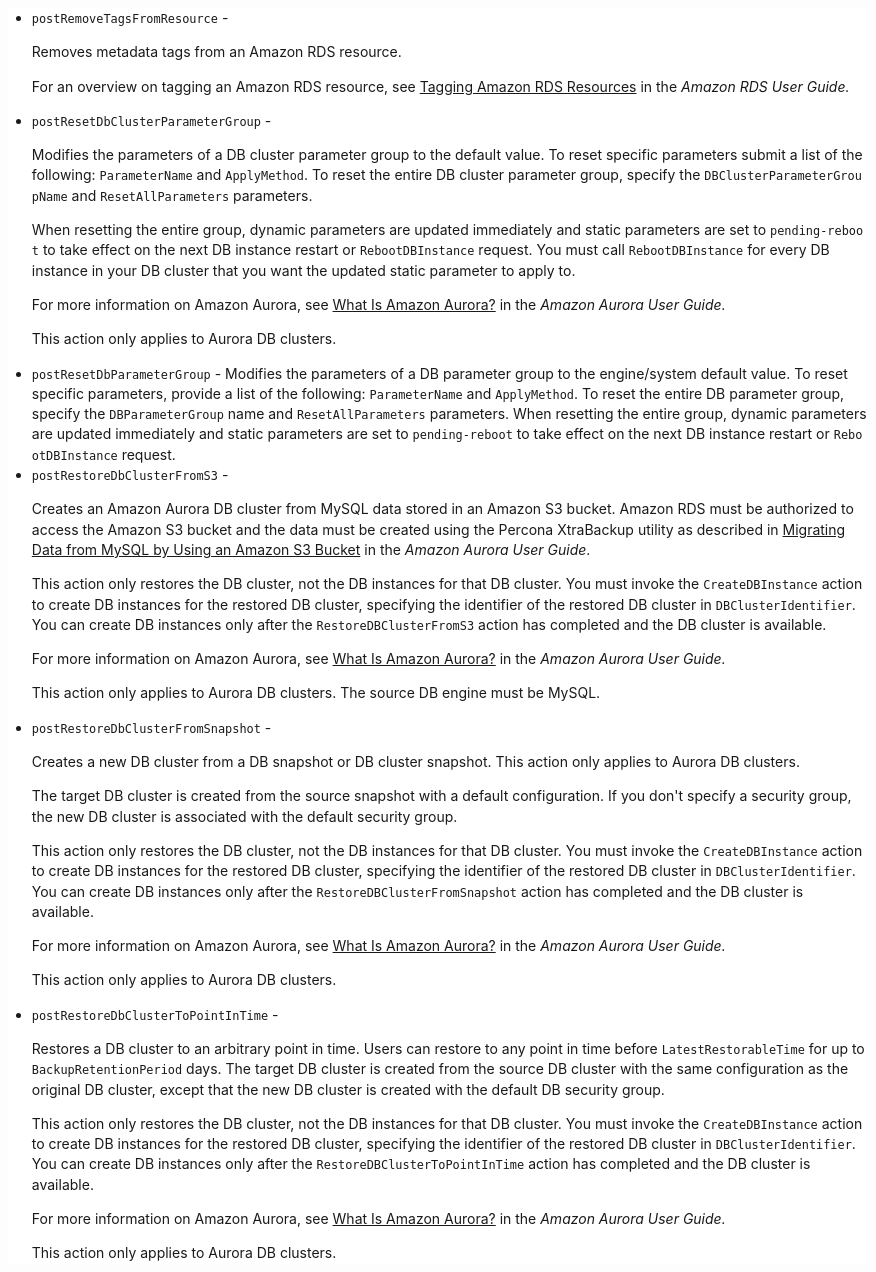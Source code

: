* `postRemoveTagsFromResource` - <p>Removes metadata tags from an Amazon RDS resource.</p> <p>For an overview on tagging an Amazon RDS resource, see <a href="https://docs.aws.amazon.com/AmazonRDS/latest/UserGuide/Overview.Tagging.html">Tagging Amazon RDS Resources</a> in the <i>Amazon RDS User Guide.</i> </p>
* `postResetDbClusterParameterGroup` - <p> Modifies the parameters of a DB cluster parameter group to the default value. To reset specific parameters submit a list of the following: <code>ParameterName</code> and <code>ApplyMethod</code>. To reset the entire DB cluster parameter group, specify the <code>DBClusterParameterGroupName</code> and <code>ResetAllParameters</code> parameters. </p> <p> When resetting the entire group, dynamic parameters are updated immediately and static parameters are set to <code>pending-reboot</code> to take effect on the next DB instance restart or <code>RebootDBInstance</code> request. You must call <code>RebootDBInstance</code> for every DB instance in your DB cluster that you want the updated static parameter to apply to.</p> <p>For more information on Amazon Aurora, see <a href="https://docs.aws.amazon.com/AmazonRDS/latest/AuroraUserGuide/CHAP_AuroraOverview.html"> What Is Amazon Aurora?</a> in the <i>Amazon Aurora User Guide.</i> </p> <note> <p>This action only applies to Aurora DB clusters.</p> </note>
* `postResetDbParameterGroup` - Modifies the parameters of a DB parameter group to the engine/system default value. To reset specific parameters, provide a list of the following: <code>ParameterName</code> and <code>ApplyMethod</code>. To reset the entire DB parameter group, specify the <code>DBParameterGroup</code> name and <code>ResetAllParameters</code> parameters. When resetting the entire group, dynamic parameters are updated immediately and static parameters are set to <code>pending-reboot</code> to take effect on the next DB instance restart or <code>RebootDBInstance</code> request. 
* `postRestoreDbClusterFromS3` - <p>Creates an Amazon Aurora DB cluster from MySQL data stored in an Amazon S3 bucket. Amazon RDS must be authorized to access the Amazon S3 bucket and the data must be created using the Percona XtraBackup utility as described in <a href="https://docs.aws.amazon.com/AmazonRDS/latest/AuroraUserGuide/AuroraMySQL.Migrating.ExtMySQL.html#AuroraMySQL.Migrating.ExtMySQL.S3"> Migrating Data from MySQL by Using an Amazon S3 Bucket</a> in the <i>Amazon Aurora User Guide</i>.</p> <note> <p>This action only restores the DB cluster, not the DB instances for that DB cluster. You must invoke the <code>CreateDBInstance</code> action to create DB instances for the restored DB cluster, specifying the identifier of the restored DB cluster in <code>DBClusterIdentifier</code>. You can create DB instances only after the <code>RestoreDBClusterFromS3</code> action has completed and the DB cluster is available.</p> </note> <p>For more information on Amazon Aurora, see <a href="https://docs.aws.amazon.com/AmazonRDS/latest/AuroraUserGuide/CHAP_AuroraOverview.html"> What Is Amazon Aurora?</a> in the <i>Amazon Aurora User Guide.</i> </p> <note> <p>This action only applies to Aurora DB clusters. The source DB engine must be MySQL.</p> </note>
* `postRestoreDbClusterFromSnapshot` - <p>Creates a new DB cluster from a DB snapshot or DB cluster snapshot. This action only applies to Aurora DB clusters.</p> <p>The target DB cluster is created from the source snapshot with a default configuration. If you don't specify a security group, the new DB cluster is associated with the default security group.</p> <note> <p>This action only restores the DB cluster, not the DB instances for that DB cluster. You must invoke the <code>CreateDBInstance</code> action to create DB instances for the restored DB cluster, specifying the identifier of the restored DB cluster in <code>DBClusterIdentifier</code>. You can create DB instances only after the <code>RestoreDBClusterFromSnapshot</code> action has completed and the DB cluster is available.</p> </note> <p>For more information on Amazon Aurora, see <a href="https://docs.aws.amazon.com/AmazonRDS/latest/AuroraUserGuide/CHAP_AuroraOverview.html"> What Is Amazon Aurora?</a> in the <i>Amazon Aurora User Guide.</i> </p> <note> <p>This action only applies to Aurora DB clusters.</p> </note>
* `postRestoreDbClusterToPointInTime` - <p>Restores a DB cluster to an arbitrary point in time. Users can restore to any point in time before <code>LatestRestorableTime</code> for up to <code>BackupRetentionPeriod</code> days. The target DB cluster is created from the source DB cluster with the same configuration as the original DB cluster, except that the new DB cluster is created with the default DB security group. </p> <note> <p>This action only restores the DB cluster, not the DB instances for that DB cluster. You must invoke the <code>CreateDBInstance</code> action to create DB instances for the restored DB cluster, specifying the identifier of the restored DB cluster in <code>DBClusterIdentifier</code>. You can create DB instances only after the <code>RestoreDBClusterToPointInTime</code> action has completed and the DB cluster is available.</p> </note> <p>For more information on Amazon Aurora, see <a href="https://docs.aws.amazon.com/AmazonRDS/latest/AuroraUserGuide/CHAP_AuroraOverview.html"> What Is Amazon Aurora?</a> in the <i>Amazon Aurora User Guide.</i> </p> <note> <p>This action only applies to Aurora DB clusters.</p> </note>